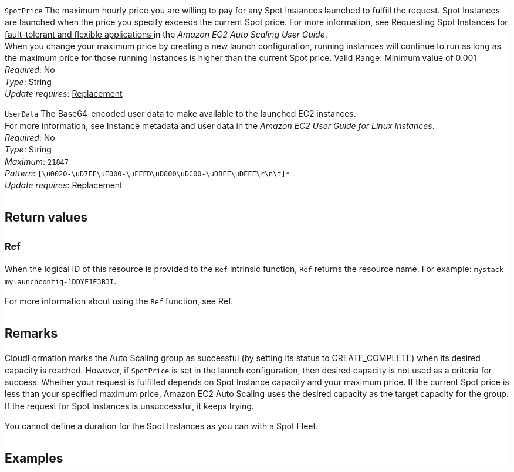 `SpotPrice`  <a name="cfn-as-launchconfig-spotprice"></a>
The maximum hourly price you are willing to pay for any Spot Instances launched to fulfill the request\. Spot Instances are launched when the price you specify exceeds the current Spot price\. For more information, see [Requesting Spot Instances for fault\-tolerant and flexible applications ](https://docs.aws.amazon.com/autoscaling/ec2/userguide/launch-configuration-requesting-spot-instances.html) in the *Amazon EC2 Auto Scaling User Guide*\.  
When you change your maximum price by creating a new launch configuration, running instances will continue to run as long as the maximum price for those running instances is higher than the current Spot price\.
Valid Range: Minimum value of 0\.001  
*Required*: No  
*Type*: String  
*Update requires*: [Replacement](https://docs.aws.amazon.com/AWSCloudFormation/latest/UserGuide/using-cfn-updating-stacks-update-behaviors.html#update-replacement)

`UserData`  <a name="cfn-as-launchconfig-userdata"></a>
The Base64\-encoded user data to make available to the launched EC2 instances\.  
For more information, see [Instance metadata and user data](https://docs.aws.amazon.com/AWSEC2/latest/UserGuide/ec2-instance-metadata.html) in the *Amazon EC2 User Guide for Linux Instances*\.  
*Required*: No  
*Type*: String  
*Maximum*: `21847`  
*Pattern*: `[\u0020-\uD7FF\uE000-\uFFFD\uD800\uDC00-\uDBFF\uDFFF\r\n\t]*`  
*Update requires*: [Replacement](https://docs.aws.amazon.com/AWSCloudFormation/latest/UserGuide/using-cfn-updating-stacks-update-behaviors.html#update-replacement)

## Return values<a name="aws-properties-as-launchconfig-return-values"></a>

### Ref<a name="aws-properties-as-launchconfig-return-values-ref"></a>

When the logical ID of this resource is provided to the `Ref` intrinsic function, `Ref` returns the resource name\. For example: `mystack-mylaunchconfig-1DDYF1E3B3I`\.

For more information about using the `Ref` function, see [Ref](https://docs.aws.amazon.com/AWSCloudFormation/latest/UserGuide/intrinsic-function-reference-ref.html)\. 

## Remarks<a name="aws-properties-as-launchconfig--remarks"></a>

CloudFormation marks the Auto Scaling group as successful \(by setting its status to CREATE\_COMPLETE\) when its desired capacity is reached\. However, if `SpotPrice` is set in the launch configuration, then desired capacity is not used as a criteria for success\. Whether your request is fulfilled depends on Spot Instance capacity and your maximum price\. If the current Spot price is less than your specified maximum price, Amazon EC2 Auto Scaling uses the desired capacity as the target capacity for the group\. If the request for Spot Instances is unsuccessful, it keeps trying\. 

You cannot define a duration for the Spot Instances as you can with a [Spot Fleet](https://docs.aws.amazon.com/AWSEC2/latest/UserGuide/spot-requests.html#fixed-duration-spot-instances)\.

## Examples<a name="aws-properties-as-launchconfig--examples"></a>
